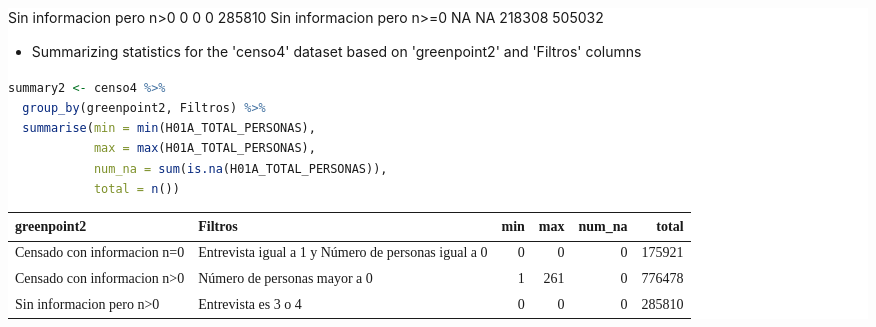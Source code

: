    <td style="text-align:left;"> Sin informacion pero  n&gt;0 </td>
   <td style="text-align:right;"> 0 </td>
   <td style="text-align:right;"> 0 </td>
   <td style="text-align:right;"> 0 </td>
   <td style="text-align:right;"> 285810 </td>
  </tr>
  <tr>
   <td style="text-align:left;"> Sin informacion pero n&gt;=0 </td>
   <td style="text-align:right;"> NA </td>
   <td style="text-align:right;"> NA </td>
   <td style="text-align:right;"> 218308 </td>
   <td style="text-align:right;"> 505032 </td>
  </tr>
</tbody>
</table>

-   Summarizing statistics for the 'censo4' dataset based on 'greenpoint2' and 'Filtros' columns


```r
summary2 <- censo4 %>% 
  group_by(greenpoint2, Filtros) %>% 
  summarise(min = min(H01A_TOTAL_PERSONAS), 
            max = max(H01A_TOTAL_PERSONAS),
            num_na = sum(is.na(H01A_TOTAL_PERSONAS)),
            total = n())
```

<table class="table table-striped lightable-classic" style="width: auto !important; margin-left: auto; margin-right: auto; font-family: Arial Narrow; width: auto !important; margin-left: auto; margin-right: auto;">
 <thead>
  <tr>
   <th style="text-align:left;"> greenpoint2 </th>
   <th style="text-align:left;"> Filtros </th>
   <th style="text-align:right;"> min </th>
   <th style="text-align:right;"> max </th>
   <th style="text-align:right;"> num_na </th>
   <th style="text-align:right;"> total </th>
  </tr>
 </thead>
<tbody>
  <tr>
   <td style="text-align:left;"> Censado con informacion n=0 </td>
   <td style="text-align:left;"> Entrevista igual a 1 y Número de personas igual a 0 </td>
   <td style="text-align:right;"> 0 </td>
   <td style="text-align:right;"> 0 </td>
   <td style="text-align:right;"> 0 </td>
   <td style="text-align:right;"> 175921 </td>
  </tr>
  <tr>
   <td style="text-align:left;"> Censado con informacion n&gt;0 </td>
   <td style="text-align:left;"> Número de personas mayor a 0 </td>
   <td style="text-align:right;"> 1 </td>
   <td style="text-align:right;"> 261 </td>
   <td style="text-align:right;"> 0 </td>
   <td style="text-align:right;"> 776478 </td>
  </tr>
  <tr>
   <td style="text-align:left;"> Sin informacion pero  n&gt;0 </td>
   <td style="text-align:left;"> Entrevista  es 3 o 4 </td>
   <td style="text-align:right;"> 0 </td>
   <td style="text-align:right;"> 0 </td>
   <td style="text-align:right;"> 0 </td>
   <td style="text-align:right;"> 285810 </td>
  </tr>